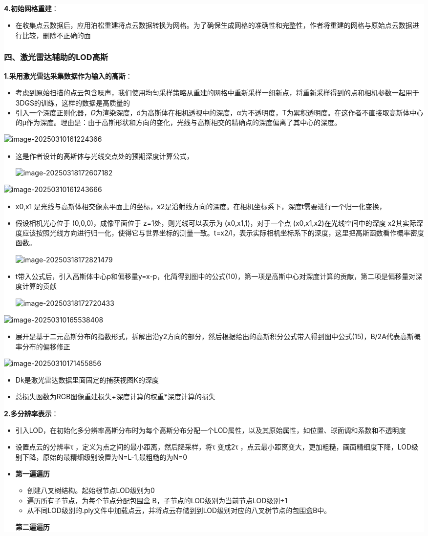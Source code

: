 **4.初始网格重建**：

- 在收集点云数据后，应用泊松重建将点云数据转换为网格。为了确保生成网格的准确性和完整性，作者将重建的网格与原始点云数据进行比较，删除不正确的面

### **四、激光雷达辅助的LOD高斯**

**1.采用激光雷达采集数据作为输入的高斯**：

- 考虑到原始扫描的点云包含噪声，我们使用均匀采样策略从重建的网格中重新采样一组新点，将重新采样得到的点和相机参数一起用于3DGS的训练，这样的数据是高质量的
- 引入一个深度正则化器，𝐷为渲染深度，d为高斯体在相机透视中的深度，α为不透明度，T为累积透明度。在这作者不直接取高斯体中心的μ作为深度。理由是：由于高斯形状和方向的变化，光线与高斯相交的精确点的深度偏离了其中心的深度。

![image-20250310161224366](C:\Users\86138\AppData\Roaming\Typora\typora-user-images\image-20250310161224366.png)

- 这是作者设计的高斯体与光线交点处的预期深度计算公式，

  ![image-20250318172607182](C:\Users\86138\AppData\Roaming\Typora\typora-user-images\image-20250318172607182.png)

![image-20250310161243666](C:\Users\86138\AppData\Roaming\Typora\typora-user-images\image-20250310161243666.png)



- x0,x1 是光线与高斯体相交像素平面上的坐标，x2是沿射线方向的深度。在相机坐标系下，深度t需要进行一个归一化变换，

- 假设相机光心位于 (0,0,0)，成像平面位于 z=1处，则光线可以表示为 (x0,x1,1)，对于一个点 (x0,x1,x2)在光线空间中的深度 x2其实际深度应该按照光线方向进行归一化，使得它与世界坐标的测量一致。t=x2/l，表示实际相机坐标系下的深度，这里把高斯函数看作概率密度函数。

  ![image-20250318172821479](C:\Users\86138\AppData\Roaming\Typora\typora-user-images\image-20250318172821479.png)

- t带入公式后，引入高斯体中心p和偏移量y=x-p，化简得到图中的公式(10)，第一项是高斯中心对深度计算的贡献，第二项是偏移量对深度计算的贡献

  ![image-20250318172720433](C:\Users\86138\AppData\Roaming\Typora\typora-user-images\image-20250318172720433.png)

![image-20250310165538408](C:\Users\86138\AppData\Roaming\Typora\typora-user-images\image-20250310165538408.png)

- 展开是基于二元高斯分布的指数形式，拆解出沿y2方向的部分，然后根据给出的高斯积分公式带入得到图中公式(15)，B/2A代表高斯概率分布的偏移修正

![image-20250310171455856](C:\Users\86138\AppData\Roaming\Typora\typora-user-images\image-20250310171455856.png)

- Dk是激光雷达数据里面固定的捕获视图K的深度

- 总损失函数为RGB图像重建损失+深度计算的权重*深度计算的损失

  

**2.多分辨率表示**：

- 引入LOD，在初始化多分辨率高斯分布时为每个高斯分布分配一个LOD属性，以及其原始属性，如位置、球面调和系数和不透明度

- 设置点云的分辨率τ ，定义为点之间的最小距离，然后降采样，将τ 变成2τ ，点云最小距离变大，更加粗糙，画面精细度下降，LOD级别下降，原始的最精细级别设置为N=L-1,最粗糙的为N=0

- **第一遍遍历**

  - 创建八叉树结构。起始根节点LOD级别为0
  - 遍历所有子节点，为每个节点分配包围盒 B，子节点的LOD级别为当前节点LOD级别+1
  - 从不同LOD级别的.ply文件中加载点云，并将点云存储到到LOD级别对应的八叉树节点的包围盒B中。

  **第二遍遍历**
